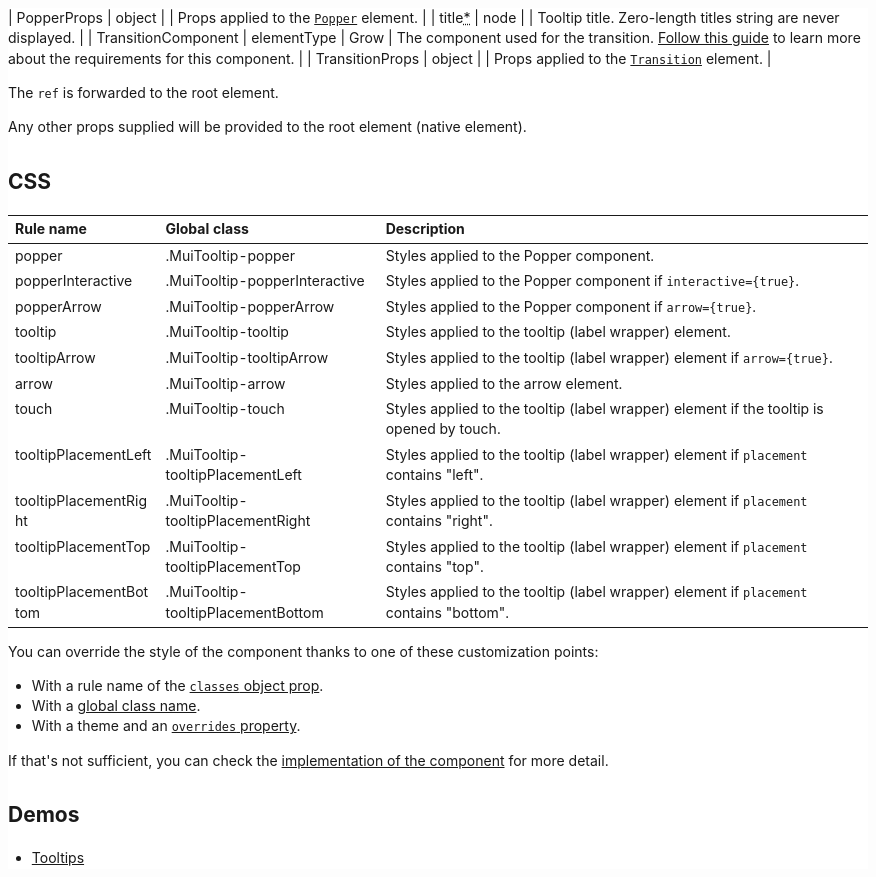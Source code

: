 | <span class="prop-name">PopperProps</span> | <span class="prop-type">object</span> |  | Props applied to the [`Popper`](/api/popper/) element. |
| <span class="prop-name required">title<abbr title="required">*</abbr></span> | <span class="prop-type">node</span> |  | Tooltip title. Zero-length titles string are never displayed. |
| <span class="prop-name">TransitionComponent</span> | <span class="prop-type">elementType</span> | <span class="prop-default">Grow</span> | The component used for the transition. [Follow this guide](/components/transitions/#transitioncomponent-prop) to learn more about the requirements for this component. |
| <span class="prop-name">TransitionProps</span> | <span class="prop-type">object</span> |  | Props applied to the [`Transition`](http://reactcommunity.org/react-transition-group/transition#Transition-props) element. |

The `ref` is forwarded to the root element.

Any other props supplied will be provided to the root element (native element).

## CSS

| Rule name | Global class | Description |
|:-----|:-------------|:------------|
| <span class="prop-name">popper</span> | <span class="prop-name">.MuiTooltip-popper</span> | Styles applied to the Popper component.
| <span class="prop-name">popperInteractive</span> | <span class="prop-name">.MuiTooltip-popperInteractive</span> | Styles applied to the Popper component if `interactive={true}`.
| <span class="prop-name">popperArrow</span> | <span class="prop-name">.MuiTooltip-popperArrow</span> | Styles applied to the Popper component if `arrow={true}`.
| <span class="prop-name">tooltip</span> | <span class="prop-name">.MuiTooltip-tooltip</span> | Styles applied to the tooltip (label wrapper) element.
| <span class="prop-name">tooltipArrow</span> | <span class="prop-name">.MuiTooltip-tooltipArrow</span> | Styles applied to the tooltip (label wrapper) element if `arrow={true}`.
| <span class="prop-name">arrow</span> | <span class="prop-name">.MuiTooltip-arrow</span> | Styles applied to the arrow element.
| <span class="prop-name">touch</span> | <span class="prop-name">.MuiTooltip-touch</span> | Styles applied to the tooltip (label wrapper) element if the tooltip is opened by touch.
| <span class="prop-name">tooltipPlacementLeft</span> | <span class="prop-name">.MuiTooltip-tooltipPlacementLeft</span> | Styles applied to the tooltip (label wrapper) element if `placement` contains "left".
| <span class="prop-name">tooltipPlacementRight</span> | <span class="prop-name">.MuiTooltip-tooltipPlacementRight</span> | Styles applied to the tooltip (label wrapper) element if `placement` contains "right".
| <span class="prop-name">tooltipPlacementTop</span> | <span class="prop-name">.MuiTooltip-tooltipPlacementTop</span> | Styles applied to the tooltip (label wrapper) element if `placement` contains "top".
| <span class="prop-name">tooltipPlacementBottom</span> | <span class="prop-name">.MuiTooltip-tooltipPlacementBottom</span> | Styles applied to the tooltip (label wrapper) element if `placement` contains "bottom".

You can override the style of the component thanks to one of these customization points:

- With a rule name of the [`classes` object prop](/customization/components/#overriding-styles-with-classes).
- With a [global class name](/customization/components/#overriding-styles-with-global-class-names).
- With a theme and an [`overrides` property](/customization/globals/#css).

If that's not sufficient, you can check the [implementation of the component](https://github.com/quizlet/material-ui/blob/master/packages/material-ui/src/Tooltip/Tooltip.js) for more detail.

## Demos

- [Tooltips](/components/tooltips/)

